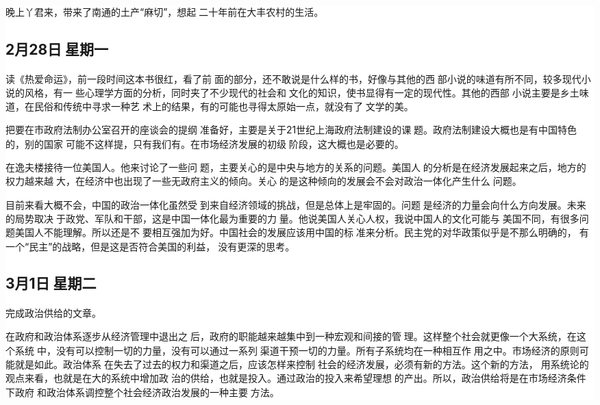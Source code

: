 晚上丫君来，带来了南通的土产“麻切”，想起
二十年前在大丰农村的生活。

## 2月28日 星期一

读《热爱命运》，前一段时间这本书很红，看了前
面的部分，还不敢说是什么样的书，好像与其他的西
部小说的味道有所不同，较多现代小说的风格，有一
些心理学方面的分析，同时夹了不少现代的社会和
文化的知识，使书显得有一定的现代性。其他的西部
小说主要是乡土味道，在民俗和传统中寻求一种艺
术上的结果，有的可能也寻得太原始一点，就没有了
文学的美。

把要在市政府法制办公室召开的座谈会的提纲
准备好，主要是关于21世纪上海政府法制建设的课
题。政府法制建设大概也是有中国特色的，别的国家
可能不这样提，只有我们有。在市场经济发展的初级
阶段，这大概也是必要的。

在逸夫楼接待一位美国人。他来讨论了一些问
题，主要关心的是中央与地方的关系的问题。美国人
的分析是在经济发展起来之后，地方的权力越来越
大，在经济中也出现了一些无政府主义的倾向。关心
的是这种倾向的发展会不会对政治一体化产生什么
问题。

目前来看大概不会，中国的政治一体化虽然受
到来自经济领域的挑战，但是总体上是牢固的。问题
是经济的力量会向什么方向发展。未来的局势取决
于政党、军队和干部，这是中国一体化最为重要的力
量。他说美国人关心人权，我说中国人的文化可能与
美国不同，有很多问题美国人不能理解。所以还是不
要相互强加为好。中国社会的发展应该用中国的标
准来分析。民主党的对华政策似乎是不那么明确的，
有一个“民主”的战略，但是这是否符合美国的利益，
没有更深的思考。

## 3月1日 星期二

完成政治供给的文章。

在政府和政治体系逐步从经济管理中退出之
后，政府的职能越来越集中到一种宏观和间接的管
理。这样整个社会就更像一个大系统，在这个系统
中，没有可以控制一切的力量，没有可以通过一系列
渠道干预一切的力量。所有子系统均在一种相互作
用之中。市场经济的原则可能就是如此。政治体系
在失去了过去的权力和渠道之后，应该怎样来控制
社会的经济发展，必须有新的方法。这个新的方法，
用系统论的观点来看，也就是在大的系统中增加政
治的供给，也就是投入。通过政治的投入来希望理想
的产出。所以，政治供给将是在市场经济条件下政府
和政治体系调控整个社会经济政治发展的一种主要
方法。
